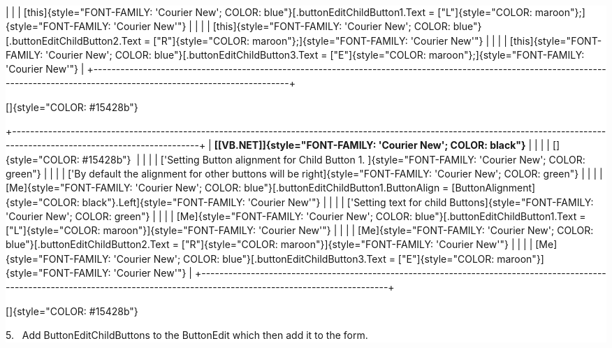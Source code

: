 |                                                                                                                                                                                 |
| [this]{style="FONT-FAMILY: 'Courier New'; COLOR: blue"}[.buttonEditChildButton1.Text = [\"L\"]{style="COLOR: maroon"};]{style="FONT-FAMILY: 'Courier New'"}                     |
|                                                                                                                                                                                 |
| [this]{style="FONT-FAMILY: 'Courier New'; COLOR: blue"}[.buttonEditChildButton2.Text = [\"R\"]{style="COLOR: maroon"};]{style="FONT-FAMILY: 'Courier New'"}                     |
|                                                                                                                                                                                 |
| [this]{style="FONT-FAMILY: 'Courier New'; COLOR: blue"}[.buttonEditChildButton3.Text = [\"E\"]{style="COLOR: maroon"};]{style="FONT-FAMILY: 'Courier New'"}                     |
+---------------------------------------------------------------------------------------------------------------------------------------------------------------------------------+

[]{style="COLOR: #15428b"} 

+-------------------------------------------------------------------------------------------------------------------------------------------------------------------------------+
| **[\[VB.NET\]]{style="FONT-FAMILY: 'Courier New'; COLOR: black"}**                                                                                                            |
|                                                                                                                                                                               |
| []{style="COLOR: #15428b"}                                                                                                                                                    |
|                                                                                                                                                                               |
| [\'Setting Button alignment for Child Button 1. ]{style="FONT-FAMILY: 'Courier New'; COLOR: green"}                                                                           |
|                                                                                                                                                                               |
| [\'By default the alignment for other buttons will be right]{style="FONT-FAMILY: 'Courier New'; COLOR: green"}                                                                |
|                                                                                                                                                                               |
| [Me]{style="FONT-FAMILY: 'Courier New'; COLOR: blue"}[.buttonEditChildButton1.ButtonAlign = [ButtonAlignment]{style="COLOR: black"}.Left]{style="FONT-FAMILY: 'Courier New'"} |
|                                                                                                                                                                               |
| [\'Setting text for child Buttons]{style="FONT-FAMILY: 'Courier New'; COLOR: green"}                                                                                          |
|                                                                                                                                                                               |
| [Me]{style="FONT-FAMILY: 'Courier New'; COLOR: blue"}[.buttonEditChildButton1.Text = [\"L\"]{style="COLOR: maroon"}]{style="FONT-FAMILY: 'Courier New'"}                      |
|                                                                                                                                                                               |
| [Me]{style="FONT-FAMILY: 'Courier New'; COLOR: blue"}[.buttonEditChildButton2.Text = [\"R\"]{style="COLOR: maroon"}]{style="FONT-FAMILY: 'Courier New'"}                      |
|                                                                                                                                                                               |
| [Me]{style="FONT-FAMILY: 'Courier New'; COLOR: blue"}[.buttonEditChildButton3.Text = [\"E\"]{style="COLOR: maroon"}]{style="FONT-FAMILY: 'Courier New'"}                      |
+-------------------------------------------------------------------------------------------------------------------------------------------------------------------------------+

[]{style="COLOR: #15428b"} 

5.   Add ButtonEditChildButtons to the ButtonEdit which then add it to the form.
